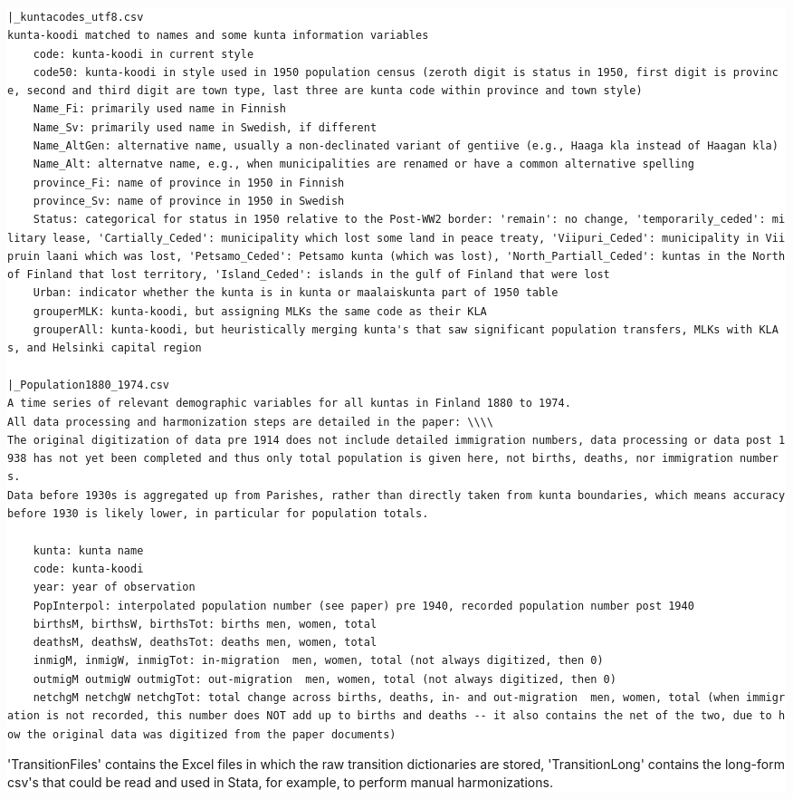 
	|_kuntacodes_utf8.csv
	kunta-koodi matched to names and some kunta information variables
		code: kunta-koodi in current style
		code50: kunta-koodi in style used in 1950 population census (zeroth digit is status in 1950, first digit is province, second and third digit are town type, last three are kunta code within province and town style)
		Name_Fi: primarily used name in Finnish
		Name_Sv: primarily used name in Swedish, if different
		Name_AltGen: alternative name, usually a non-declinated variant of gentiive (e.g., Haaga kla instead of Haagan kla)
		Name_Alt: alternatve name, e.g., when municipalities are renamed or have a common alternative spelling
		province_Fi: name of province in 1950 in Finnish
		province_Sv: name of province in 1950 in Swedish
		Status: categorical for status in 1950 relative to the Post-WW2 border: 'remain': no change, 'temporarily_ceded': military lease, 'Cartially_Ceded': municipality which lost some land in peace treaty, 'Viipuri_Ceded': municipality in Viipruin laani which was lost, 'Petsamo_Ceded': Petsamo kunta (which was lost), 'North_Partiall_Ceded': kuntas in the North of Finland that lost territory, 'Island_Ceded': islands in the gulf of Finland that were lost
		Urban: indicator whether the kunta is in kunta or maalaiskunta part of 1950 table
		grouperMLK: kunta-koodi, but assigning MLKs the same code as their KLA
		grouperAll: kunta-koodi, but heuristically merging kunta's that saw significant population transfers, MLKs with KLAs, and Helsinki capital region
	
	|_Population1880_1974.csv
	A time series of relevant demographic variables for all kuntas in Finland 1880 to 1974. 
	All data processing and harmonization steps are detailed in the paper: \\\\ 
	The original digitization of data pre 1914 does not include detailed immigration numbers, data processing or data post 1938 has not yet been completed and thus only total population is given here, not births, deaths, nor immigration numbers. 
	Data before 1930s is aggregated up from Parishes, rather than directly taken from kunta boundaries, which means accuracy before 1930 is likely lower, in particular for population totals.

		kunta: kunta name
		code: kunta-koodi
		year: year of observation
		PopInterpol: interpolated population number (see paper) pre 1940, recorded population number post 1940
		birthsM, birthsW, birthsTot: births men, women, total
		deathsM, deathsW, deathsTot: deaths men, women, total
		inmigM,	inmigW,	inmigTot: in-migration  men, women, total (not always digitized, then 0)
		outmigM	outmigW	outmigTot: out-migration  men, women, total (not always digitized, then 0)
		netchgM	netchgW	netchgTot: total change across births, deaths, in- and out-migration  men, women, total (when immigration is not recorded, this number does NOT add up to births and deaths -- it also contains the net of the two, due to how the original data was digitized from the paper documents)
		

'TransitionFiles' contains the Excel files in which the raw transition dictionaries are stored, 
'TransitionLong' contains the long-form csv's that could be read and used in Stata, for example, to perform manual harmonizations. 
	